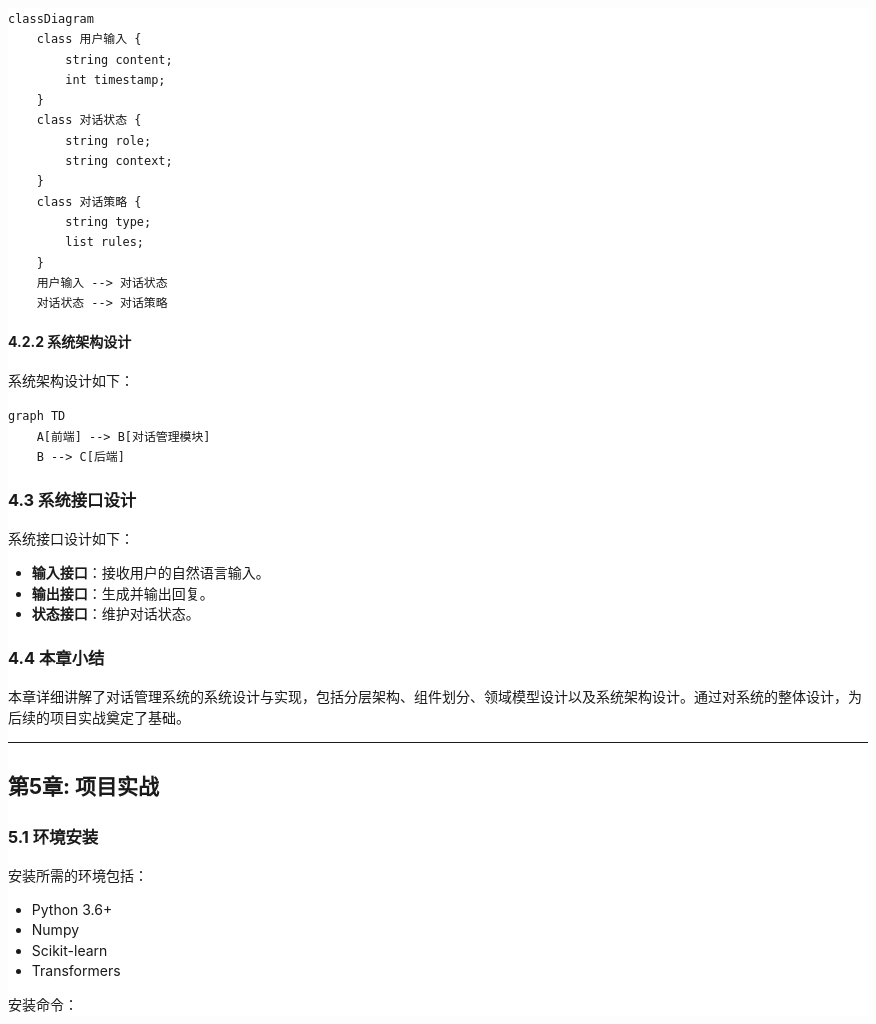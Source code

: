 ```mermaid
classDiagram
    class 用户输入 {
        string content;
        int timestamp;
    }
    class 对话状态 {
        string role;
        string context;
    }
    class 对话策略 {
        string type;
        list rules;
    }
    用户输入 --> 对话状态
    对话状态 --> 对话策略
```

#### 4.2.2 系统架构设计

系统架构设计如下：

```mermaid
graph TD
    A[前端] --> B[对话管理模块]
    B --> C[后端]
```

### 4.3 系统接口设计

系统接口设计如下：

- **输入接口**：接收用户的自然语言输入。
- **输出接口**：生成并输出回复。
- **状态接口**：维护对话状态。

### 4.4 本章小结

本章详细讲解了对话管理系统的系统设计与实现，包括分层架构、组件划分、领域模型设计以及系统架构设计。通过对系统的整体设计，为后续的项目实战奠定了基础。

---

## 第5章: 项目实战

### 5.1 环境安装

安装所需的环境包括：

- Python 3.6+
- Numpy
- Scikit-learn
- Transformers

安装命令：

